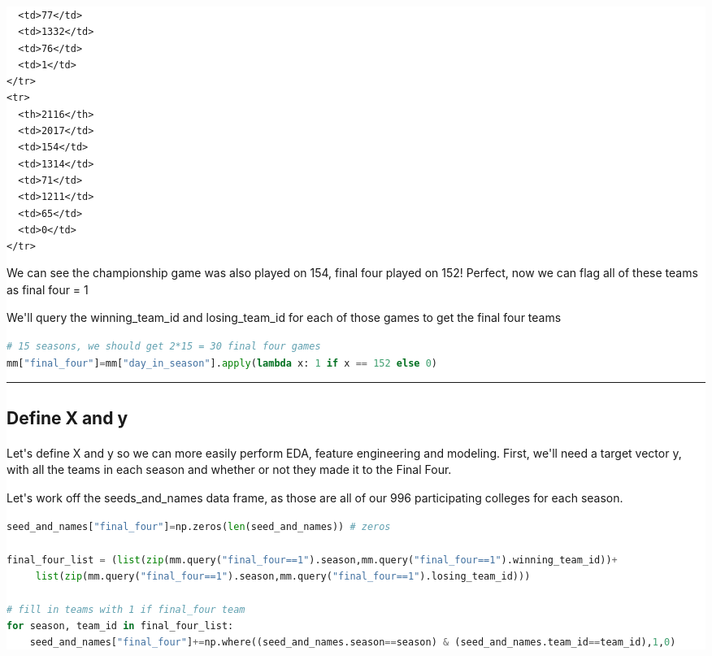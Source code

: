       <td>77</td>
      <td>1332</td>
      <td>76</td>
      <td>1</td>
    </tr>
    <tr>
      <th>2116</th>
      <td>2017</td>
      <td>154</td>
      <td>1314</td>
      <td>71</td>
      <td>1211</td>
      <td>65</td>
      <td>0</td>
    </tr>
  </tbody>
</table>



We can see the championship game was also played on 154, final four played on 152! 
Perfect, now we can flag all of these teams as final four = 1

We'll query the winning_team_id and losing_team_id for each of those games to get the final four teams


```python
# 15 seasons, we should get 2*15 = 30 final four games
mm["final_four"]=mm["day_in_season"].apply(lambda x: 1 if x == 152 else 0)
```

---
## Define X and y

Let's define X and y so we can more easily perform EDA, feature engineering and modeling.
First, we'll need a target vector y, with all the teams in each season and whether or not
they made it to the Final Four.

Let's work off the seeds_and_names data frame, as those are all of our 996 participating colleges for each season.


```python
seed_and_names["final_four"]=np.zeros(len(seed_and_names)) # zeros

final_four_list = (list(zip(mm.query("final_four==1").season,mm.query("final_four==1").winning_team_id))+
     list(zip(mm.query("final_four==1").season,mm.query("final_four==1").losing_team_id)))

# fill in teams with 1 if final_four team
for season, team_id in final_four_list:
    seed_and_names["final_four"]+=np.where((seed_and_names.season==season) & (seed_and_names.team_id==team_id),1,0)
```
